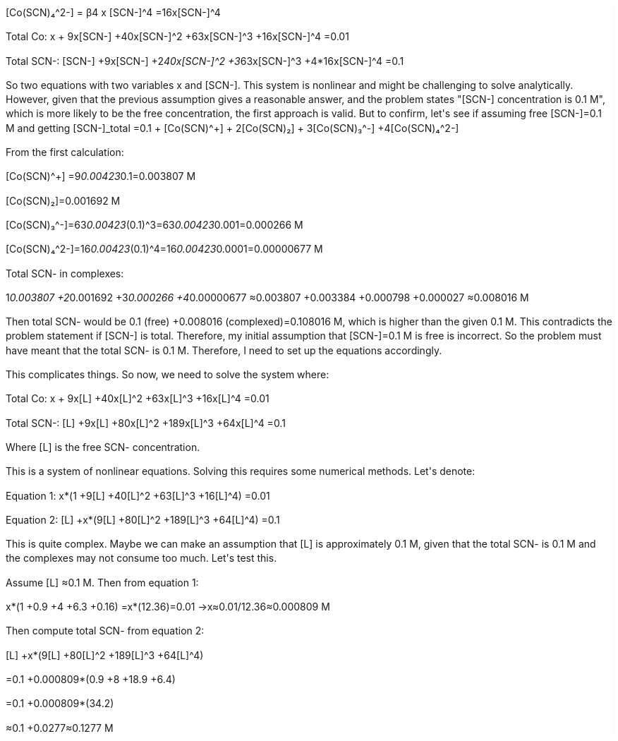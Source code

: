 [Co(SCN)₄^2-] = β4 x [SCN-]^4 =16x[SCN-]^4

Total Co: x + 9x[SCN-] +40x[SCN-]^2 +63x[SCN-]^3 +16x[SCN-]^4 =0.01

Total SCN-: [SCN-] +9x[SCN-] +2*40x[SCN-]^2 +3*63x[SCN-]^3 +4*16x[SCN-]^4 =0.1

So two equations with two variables x and [SCN-]. This system is nonlinear and might be challenging to solve analytically. However, given that the previous assumption gives a reasonable answer, and the problem states "[SCN-] concentration is 0.1 M", which is more likely to be the free concentration, the first approach is valid. But to confirm, let's see if assuming free [SCN-]=0.1 M and getting [SCN-]_total =0.1 + [Co(SCN)^+] + 2[Co(SCN)₂] + 3[Co(SCN)₃^-] +4[Co(SCN)₄^2-]

From the first calculation:

[Co(SCN)^+] =9*0.00423*0.1=0.003807 M

[Co(SCN)₂]=0.001692 M

[Co(SCN)₃^-]=63*0.00423*(0.1)^3=63*0.00423*0.001=0.000266 M

[Co(SCN)₄^2-]=16*0.00423*(0.1)^4=16*0.00423*0.0001=0.00000677 M

Total SCN- in complexes:

1*0.003807 +2*0.001692 +3*0.000266 +4*0.00000677 ≈0.003807 +0.003384 +0.000798 +0.000027 ≈0.008016 M

Then total SCN- would be 0.1 (free) +0.008016 (complexed)=0.108016 M, which is higher than the given 0.1 M. This contradicts the problem statement if [SCN-] is total. Therefore, my initial assumption that [SCN-]=0.1 M is free is incorrect. So the problem must have meant that the total SCN- is 0.1 M. Therefore, I need to set up the equations accordingly.

This complicates things. So now, we need to solve the system where:

Total Co: x + 9x[L] +40x[L]^2 +63x[L]^3 +16x[L]^4 =0.01

Total SCN-: [L] +9x[L] +80x[L]^2 +189x[L]^3 +64x[L]^4 =0.1

Where [L] is the free SCN- concentration.

This is a system of nonlinear equations. Solving this requires some numerical methods. Let's denote:

Equation 1: x*(1 +9[L] +40[L]^2 +63[L]^3 +16[L]^4) =0.01

Equation 2: [L] +x*(9[L] +80[L]^2 +189[L]^3 +64[L]^4) =0.1

This is quite complex. Maybe we can make an assumption that [L] is approximately 0.1 M, given that the total SCN- is 0.1 M and the complexes may not consume too much. Let's test this.

Assume [L] ≈0.1 M. Then from equation 1:

x*(1 +0.9 +4 +6.3 +0.16) =x*(12.36)=0.01 →x≈0.01/12.36≈0.000809 M

Then compute total SCN- from equation 2:

[L] +x*(9[L] +80[L]^2 +189[L]^3 +64[L]^4)

=0.1 +0.000809*(0.9 +8 +18.9 +6.4)

=0.1 +0.000809*(34.2)

≈0.1 +0.0277≈0.1277 M
